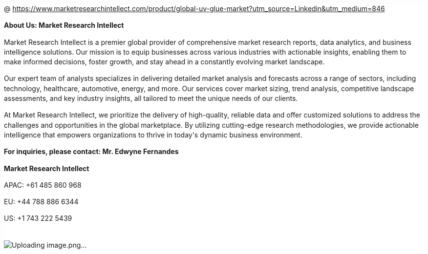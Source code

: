 @</strong>&nbsp;<a href="https://www.marketresearchintellect.com/product/global-uv-glue-market?utm_source=Linkedin&utm_medium=846">https://www.marketresearchintellect.com/product/global-uv-glue-market?utm_source=Linkedin&utm_medium=846</a></span></p><p><strong>About Us: Market Research Intellect</strong></p><p>Market Research Intellect is a premier global provider of comprehensive market research reports, data analytics, and business intelligence solutions. Our mission is to equip businesses across various industries with actionable insights, enabling them to make informed decisions, foster growth, and stay ahead in a constantly evolving market landscape.</p><p>Our expert team of analysts specializes in delivering detailed market analysis and forecasts across a range of sectors, including technology, healthcare, automotive, energy, and more. Our services cover market sizing, trend analysis, competitive landscape assessments, and key industry insights, all tailored to meet the unique needs of our clients.</p><p>At Market Research Intellect, we prioritize the delivery of high-quality, reliable data and offer customized solutions to address the challenges and opportunities in the global marketplace. By utilizing cutting-edge research methodologies, we provide actionable intelligence that empowers organizations to thrive in today's dynamic business environment.</p><p><strong>For inquiries, please contact: Mr. Edwyne Fernandes</strong></p><p><strong>Market Research Intellect</strong></p><p>APAC: +61 485 860 968</p><p>EU: +44 788 886 6344</p><p>US: +1 743 222 5439</p></div><div class="article-main__content" data-test-id="publishing-text-block">&nbsp;</div>
![Uploading image.png…]()
